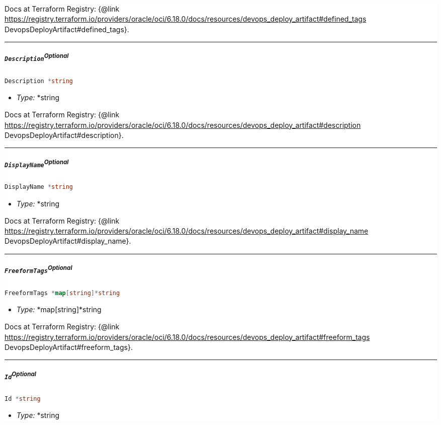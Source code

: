 Docs at Terraform Registry: {@link https://registry.terraform.io/providers/oracle/oci/6.18.0/docs/resources/devops_deploy_artifact#defined_tags DevopsDeployArtifact#defined_tags}.

---

##### `Description`<sup>Optional</sup> <a name="Description" id="rhizo-co-terraform-provider-oci.devopsDeployArtifact.DevopsDeployArtifactConfig.property.description"></a>

```go
Description *string
```

- *Type:* *string

Docs at Terraform Registry: {@link https://registry.terraform.io/providers/oracle/oci/6.18.0/docs/resources/devops_deploy_artifact#description DevopsDeployArtifact#description}.

---

##### `DisplayName`<sup>Optional</sup> <a name="DisplayName" id="rhizo-co-terraform-provider-oci.devopsDeployArtifact.DevopsDeployArtifactConfig.property.displayName"></a>

```go
DisplayName *string
```

- *Type:* *string

Docs at Terraform Registry: {@link https://registry.terraform.io/providers/oracle/oci/6.18.0/docs/resources/devops_deploy_artifact#display_name DevopsDeployArtifact#display_name}.

---

##### `FreeformTags`<sup>Optional</sup> <a name="FreeformTags" id="rhizo-co-terraform-provider-oci.devopsDeployArtifact.DevopsDeployArtifactConfig.property.freeformTags"></a>

```go
FreeformTags *map[string]*string
```

- *Type:* *map[string]*string

Docs at Terraform Registry: {@link https://registry.terraform.io/providers/oracle/oci/6.18.0/docs/resources/devops_deploy_artifact#freeform_tags DevopsDeployArtifact#freeform_tags}.

---

##### `Id`<sup>Optional</sup> <a name="Id" id="rhizo-co-terraform-provider-oci.devopsDeployArtifact.DevopsDeployArtifactConfig.property.id"></a>

```go
Id *string
```

- *Type:* *string
